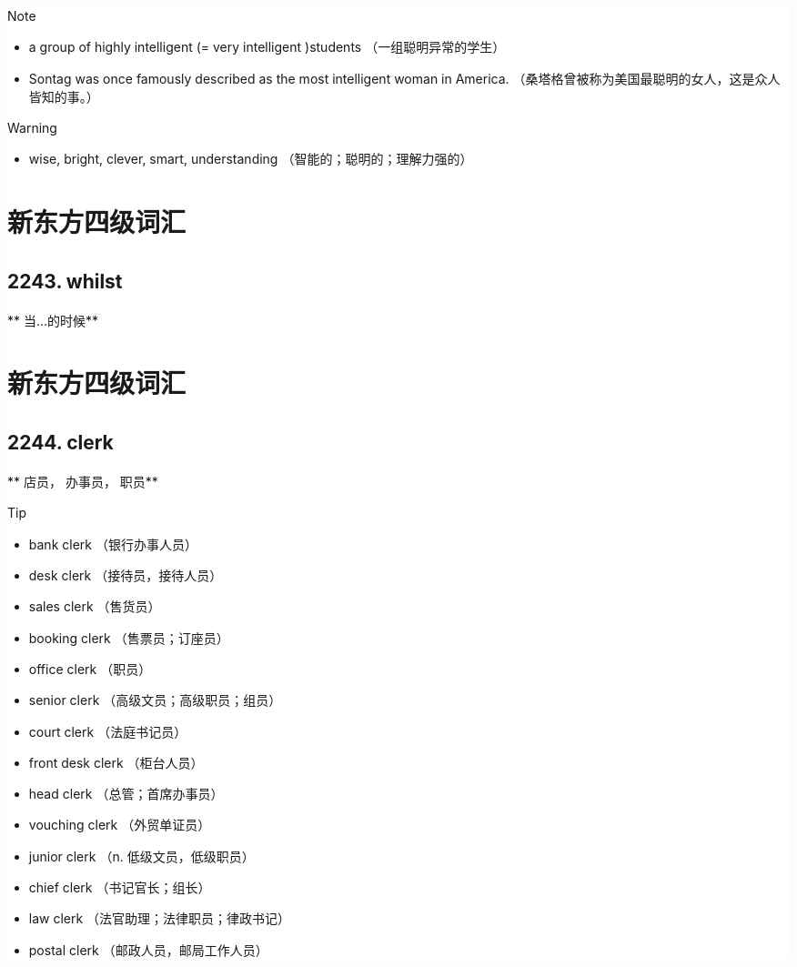 > [!NOTE]
>
> - a group of highly intelligent (= very intelligent )students （一组聪明异常的学生）
>
> - Sontag was once famously described as the most intelligent woman in America. （桑塔格曾被称为美国最聪明的女人，这是众人皆知的事。）
>

> [!WARNING]
>
> - wise, bright, clever, smart, understanding （智能的；聪明的；理解力强的）
>

# 新东方四级词汇

## 2243. whilst

** 当…的时候**

# 新东方四级词汇

## 2244. clerk

** 店员， 办事员， 职员**

> [!TIP]
>
> - bank clerk （银行办事人员）
>
> - desk clerk （接待员，接待人员）
>
> - sales clerk （售货员）
>
> - booking clerk （售票员；订座员）
>
> - office clerk （职员）
>
> - senior clerk （高级文员；高级职员；组员）
>
> - court clerk （法庭书记员）
>
> - front desk clerk （柜台人员）
>
> - head clerk （总管；首席办事员）
>
> - vouching clerk （外贸单证员）
>
> - junior clerk （n. 低级文员，低级职员）
>
> - chief clerk （书记官长；组长）
>
> - law clerk （法官助理；法律职员；律政书记）
>
> - postal clerk （邮政人员，邮局工作人员）
>
